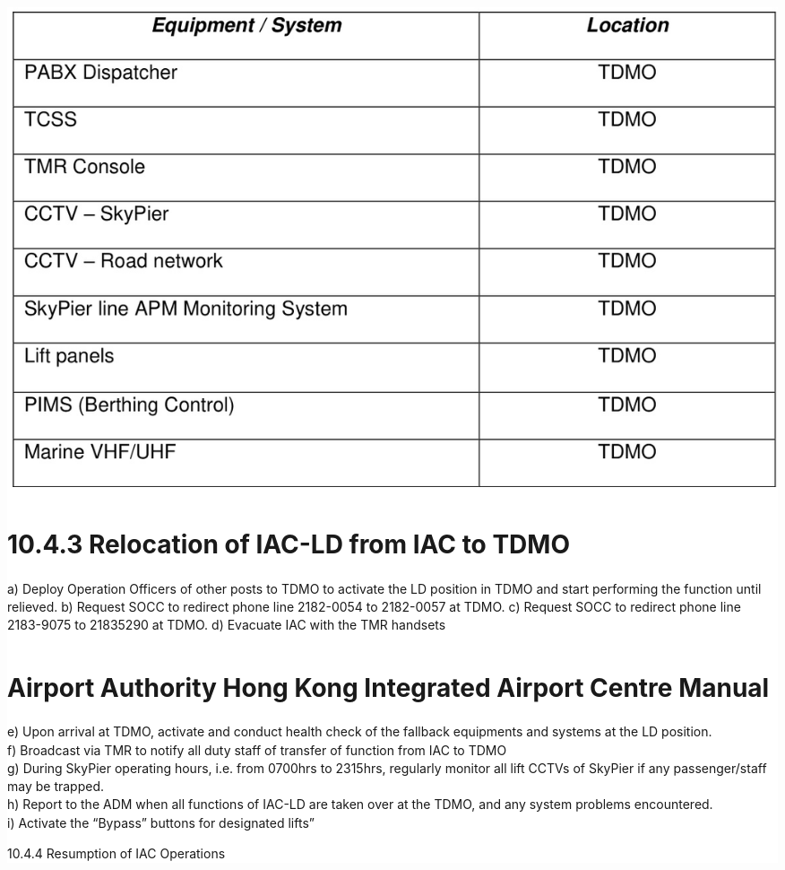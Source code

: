 ![](../images/a2ede8249b0d6fc4d6cdf2464c8c404b30ee18f069728e4cb33e2a2020bd9b93.jpg)  

# 10.4.3 Relocation of IAC-LD from IAC to TDMO  

a) Deploy Operation Officers of other posts to TDMO to activate the LD position in TDMO and start performing the function until relieved. b) Request SOCC to redirect phone line 2182-0054 to 2182-0057 at TDMO. c) Request SOCC to redirect phone line 2183-9075 to 21835290 at TDMO. d) Evacuate IAC with the TMR handsets  

# Airport Authority Hong Kong Integrated Airport Centre Manual  

e) Upon arrival at TDMO, activate and conduct health check of the fallback equipments and systems at the LD position.   
f) Broadcast via TMR to notify all duty staff of transfer of function from IAC to TDMO   
g) During SkyPier operating hours, i.e. from 0700hrs to 2315hrs, regularly monitor all lift CCTVs of SkyPier if any passenger/staff may be trapped.   
h) Report to the ADM when all functions of IAC-LD are taken over at the TDMO, and any system problems encountered.   
i) Activate the “Bypass” buttons for designated lifts”  

10.4.4 Resumption of IAC Operations  
